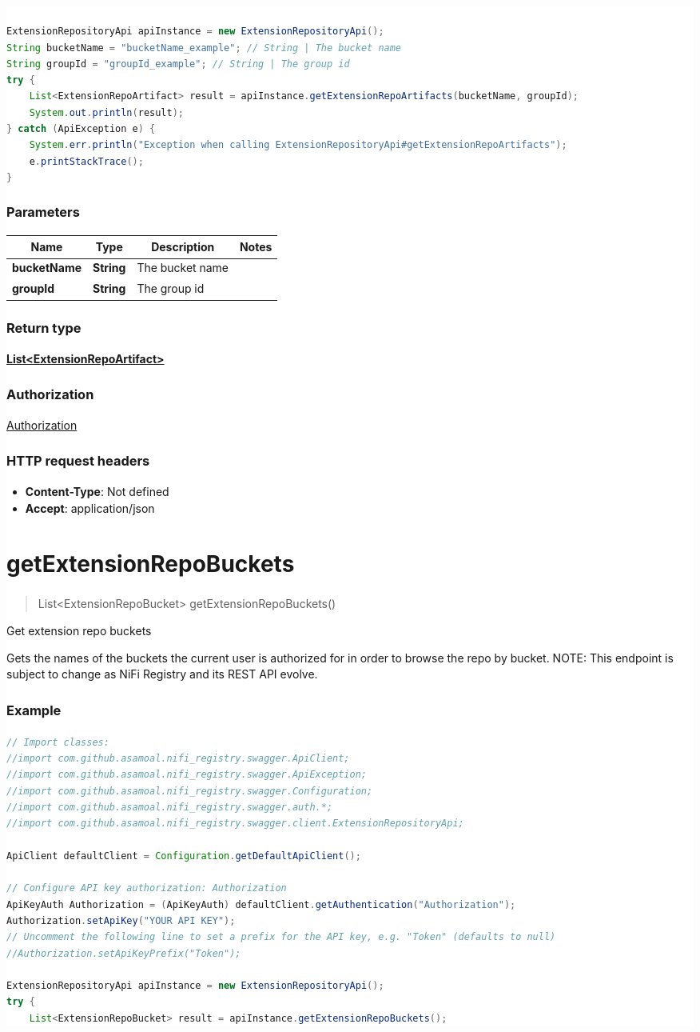 ```java

ExtensionRepositoryApi apiInstance = new ExtensionRepositoryApi();
String bucketName = "bucketName_example"; // String | The bucket name
String groupId = "groupId_example"; // String | The group id
try {
    List<ExtensionRepoArtifact> result = apiInstance.getExtensionRepoArtifacts(bucketName, groupId);
    System.out.println(result);
} catch (ApiException e) {
    System.err.println("Exception when calling ExtensionRepositoryApi#getExtensionRepoArtifacts");
    e.printStackTrace();
}
```

### Parameters

Name | Type | Description  | Notes
------------- | ------------- | ------------- | -------------
 **bucketName** | **String**| The bucket name |
 **groupId** | **String**| The group id |

### Return type

[**List&lt;ExtensionRepoArtifact&gt;**](ExtensionRepoArtifact.md)

### Authorization

[Authorization](../README.md#Authorization)

### HTTP request headers

 - **Content-Type**: Not defined
 - **Accept**: application/json

<a name="getExtensionRepoBuckets"></a>
# **getExtensionRepoBuckets**
> List&lt;ExtensionRepoBucket&gt; getExtensionRepoBuckets()

Get extension repo buckets

Gets the names of the buckets the current user is authorized for in order to browse the repo by bucket.   NOTE: This endpoint is subject to change as NiFi Registry and its REST API evolve.

### Example
```java
// Import classes:
//import com.github.asamoal.nifi_registry.swagger.ApiClient;
//import com.github.asamoal.nifi_registry.swagger.ApiException;
//import com.github.asamoal.nifi_registry.swagger.Configuration;
//import com.github.asamoal.nifi_registry.swagger.auth.*;
//import com.github.asamoal.nifi_registry.swagger.client.ExtensionRepositoryApi;

ApiClient defaultClient = Configuration.getDefaultApiClient();

// Configure API key authorization: Authorization
ApiKeyAuth Authorization = (ApiKeyAuth) defaultClient.getAuthentication("Authorization");
Authorization.setApiKey("YOUR API KEY");
// Uncomment the following line to set a prefix for the API key, e.g. "Token" (defaults to null)
//Authorization.setApiKeyPrefix("Token");

ExtensionRepositoryApi apiInstance = new ExtensionRepositoryApi();
try {
    List<ExtensionRepoBucket> result = apiInstance.getExtensionRepoBuckets();
```